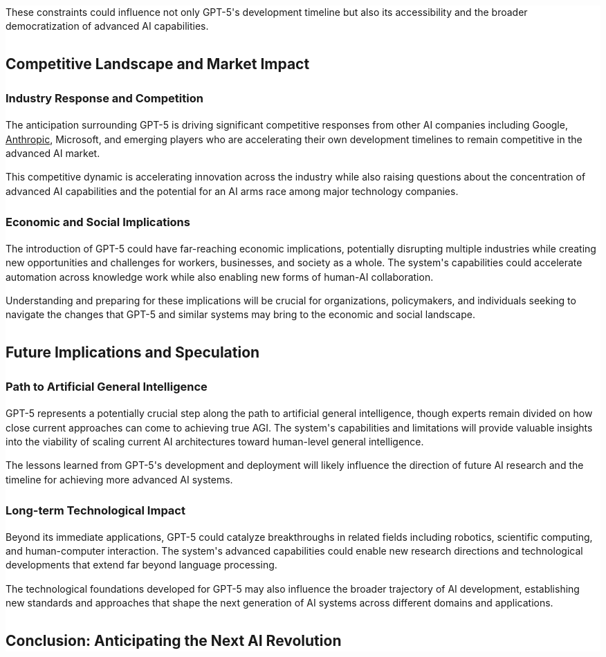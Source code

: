 These constraints could influence not only GPT-5's development timeline but also its accessibility and the broader democratization of advanced AI capabilities.

## Competitive Landscape and Market Impact

### Industry Response and Competition

The anticipation surrounding GPT-5 is driving significant competitive responses from other AI companies including Google, [Anthropic](/claude-35-sonnet-ai-breakthrough-anthropic/), Microsoft, and emerging players who are accelerating their own development timelines to remain competitive in the advanced AI market.

This competitive dynamic is accelerating innovation across the industry while also raising questions about the concentration of advanced AI capabilities and the potential for an AI arms race among major technology companies.

### Economic and Social Implications

The introduction of GPT-5 could have far-reaching economic implications, potentially disrupting multiple industries while creating new opportunities and challenges for workers, businesses, and society as a whole. The system's capabilities could accelerate automation across knowledge work while also enabling new forms of human-AI collaboration.

Understanding and preparing for these implications will be crucial for organizations, policymakers, and individuals seeking to navigate the changes that GPT-5 and similar systems may bring to the economic and social landscape.

## Future Implications and Speculation

### Path to Artificial General Intelligence

GPT-5 represents a potentially crucial step along the path to artificial general intelligence, though experts remain divided on how close current approaches can come to achieving true AGI. The system's capabilities and limitations will provide valuable insights into the viability of scaling current AI architectures toward human-level general intelligence.

The lessons learned from GPT-5's development and deployment will likely influence the direction of future AI research and the timeline for achieving more advanced AI systems.

### Long-term Technological Impact

Beyond its immediate applications, GPT-5 could catalyze breakthroughs in related fields including robotics, scientific computing, and human-computer interaction. The system's advanced capabilities could enable new research directions and technological developments that extend far beyond language processing.

The technological foundations developed for GPT-5 may also influence the broader trajectory of AI development, establishing new standards and approaches that shape the next generation of AI systems across different domains and applications.

## Conclusion: Anticipating the Next AI Revolution

